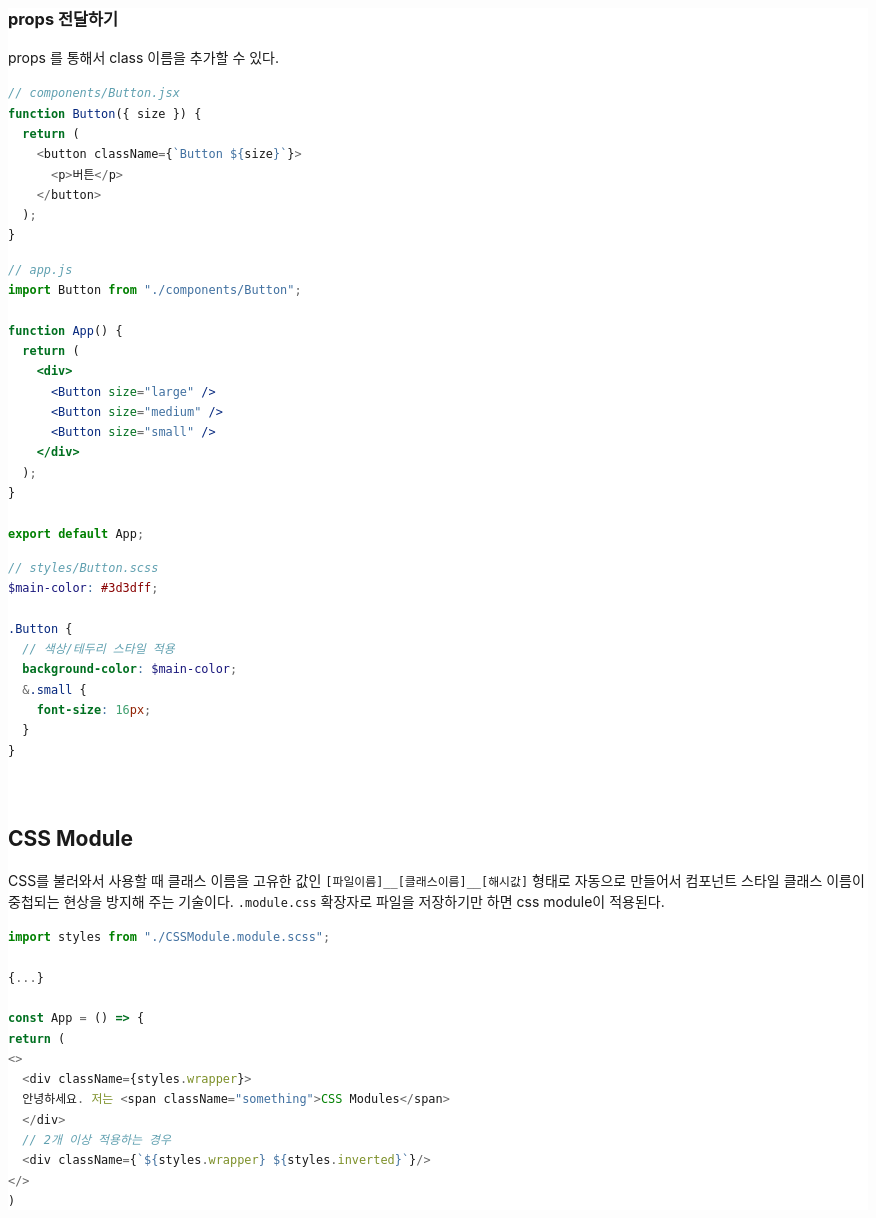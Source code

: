 ### props 전달하기

props 를 통해서 class 이름을 추가할 수 있다.

```js
// components/Button.jsx
function Button({ size }) {
  return (
    <button className={`Button ${size}`}>
      <p>버튼</p>
    </button>
  );
}
```

```jsx
// app.js
import Button from "./components/Button";

function App() {
  return (
    <div>
      <Button size="large" />
      <Button size="medium" />
      <Button size="small" />
    </div>
  );
}

export default App;
```

```scss
// styles/Button.scss
$main-color: #3d3dff;

.Button {
  // 색상/테두리 스타일 적용
  background-color: $main-color;
  &.small {
    font-size: 16px;
  }
}
```

<br/>

## CSS Module

CSS를 불러와서 사용할 때 클래스 이름을 고유한 값인 `[파일이름]__[클래스이름]__[해시값]` 형태로 자동으로 만들어서 컴포넌트 스타일 클래스 이름이 중첩되는 현상을 방지해 주는 기술이다. `.module.css` 확장자로 파일을 저장하기만 하면 css module이 적용된다.

```js
import styles from "./CSSModule.module.scss";

{...}

const App = () => {
return (
<>
  <div className={styles.wrapper}>
  안녕하세요. 저는 <span className="something">CSS Modules</span>
  </div>
  // 2개 이상 적용하는 경우
  <div className={`${styles.wrapper} ${styles.inverted}`}/>
</>
)
```